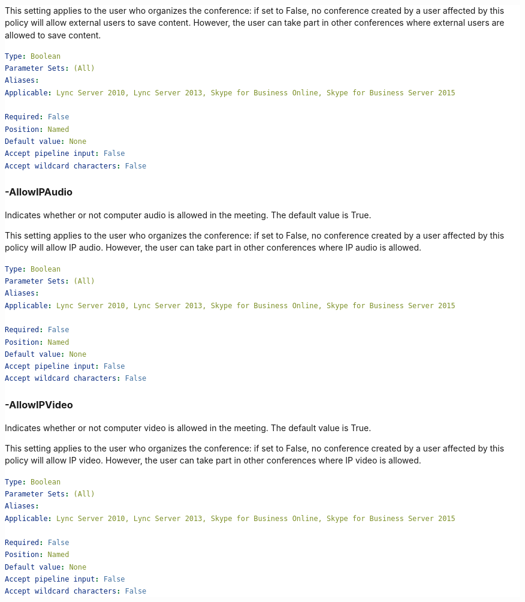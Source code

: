 This setting applies to the user who organizes the conference: if set to False, no conference created by a user affected by this policy will allow external users to save content.
However, the user can take part in other conferences where external users are allowed to save content.

```yaml
Type: Boolean
Parameter Sets: (All)
Aliases: 
Applicable: Lync Server 2010, Lync Server 2013, Skype for Business Online, Skype for Business Server 2015

Required: False
Position: Named
Default value: None
Accept pipeline input: False
Accept wildcard characters: False
```

### -AllowIPAudio
Indicates whether or not computer audio is allowed in the meeting.
The default value is True.

This setting applies to the user who organizes the conference: if set to False, no conference created by a user affected by this policy will allow IP audio.
However, the user can take part in other conferences where IP audio is allowed.

```yaml
Type: Boolean
Parameter Sets: (All)
Aliases: 
Applicable: Lync Server 2010, Lync Server 2013, Skype for Business Online, Skype for Business Server 2015

Required: False
Position: Named
Default value: None
Accept pipeline input: False
Accept wildcard characters: False
```

### -AllowIPVideo
Indicates whether or not computer video is allowed in the meeting.
The default value is True.

This setting applies to the user who organizes the conference: if set to False, no conference created by a user affected by this policy will allow IP video.
However, the user can take part in other conferences where IP video is allowed.

```yaml
Type: Boolean
Parameter Sets: (All)
Aliases: 
Applicable: Lync Server 2010, Lync Server 2013, Skype for Business Online, Skype for Business Server 2015

Required: False
Position: Named
Default value: None
Accept pipeline input: False
Accept wildcard characters: False
```

